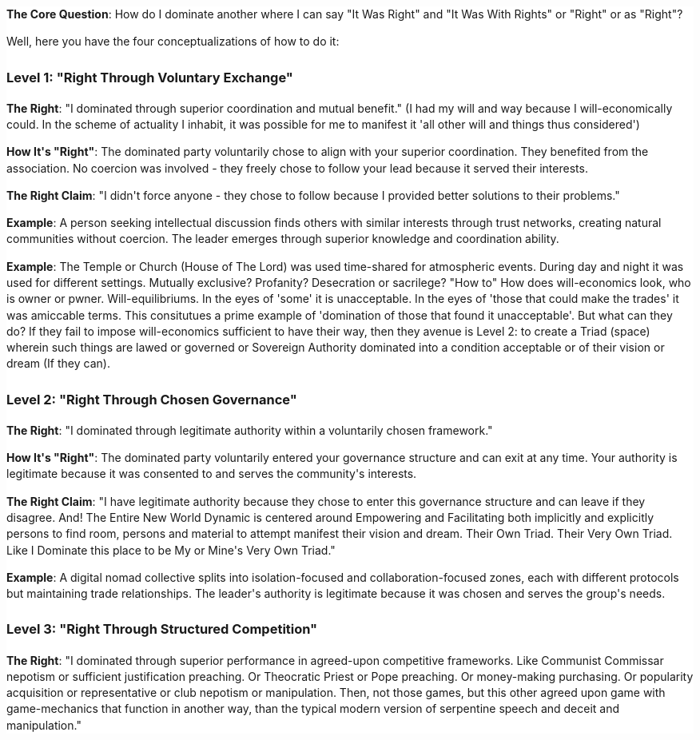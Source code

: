 **The Core Question**: How do I dominate another where I can say "It Was Right" and "It Was With Rights" or "Right" or as "Right"?

Well, here you have the four conceptualizations of how to do it:

### Level 1: "Right Through Voluntary Exchange"

**The Right**: "I dominated through superior coordination and mutual benefit." (I had my will and way because I will-economically could. In the scheme of actuality I inhabit, it was possible for me to manifest it 'all other will and things thus considered')

**How It's "Right"**: The dominated party voluntarily chose to align with your superior coordination. They benefited from the association. No coercion was involved - they freely chose to follow your lead because it served their interests.

**The Right Claim**: "I didn't force anyone - they chose to follow because I provided better solutions to their problems."

**Example**: A person seeking intellectual discussion finds others with similar interests through trust networks, creating natural communities without coercion. The leader emerges through superior knowledge and coordination ability.

**Example**: The Temple or Church (House of The Lord) was used time-shared for atmospheric events. During day and night it was used for different settings. Mutually exclusive? Profanity? Desecration or sacrilege? "How to" How does will-economics look, who is owner or pwner.
Will-equilibriums. In the eyes of 'some' it is unacceptable. In the eyes of 'those that could make the trades' it was amiccable terms. This consitutues a prime example of 'domination of those that found it unacceptable'. But what can they do? If they fail to impose will-economics sufficient to have their way, then they avenue is Level 2: to create a Triad (space) wherein such things are lawed or governed or Sovereign Authority dominated into a condition acceptable or of their vision or dream (If they can).

### Level 2: "Right Through Chosen Governance"

**The Right**: "I dominated through legitimate authority within a voluntarily chosen framework."

**How It's "Right"**: The dominated party voluntarily entered your governance structure and can exit at any time. Your authority is legitimate because it was consented to and serves the community's interests.

**The Right Claim**: "I have legitimate authority because they chose to enter this governance structure and can leave if they disagree. And! The Entire New World Dynamic is centered around Empowering and Facilitating both implicitly and explicitly persons to find room, persons and material to attempt manifest their vision and dream. Their Own Triad. Their Very Own Triad. Like I Dominate this place to be My or Mine's Very Own Triad."

**Example**: A digital nomad collective splits into isolation-focused and collaboration-focused zones, each with different protocols but maintaining trade relationships. The leader's authority is legitimate because it was chosen and serves the group's needs.

### Level 3: "Right Through Structured Competition"

**The Right**: "I dominated through superior performance in agreed-upon competitive frameworks. Like Communist Commissar nepotism or sufficient justification preaching. Or Theocratic Priest or Pope preaching. Or money-making purchasing. Or popularity acquisition or representative or club nepotism or manipulation. Then, not those games, but this other agreed upon game with game-mechanics that function in another way, than the typical modern version of serpentine speech and deceit and manipulation."
